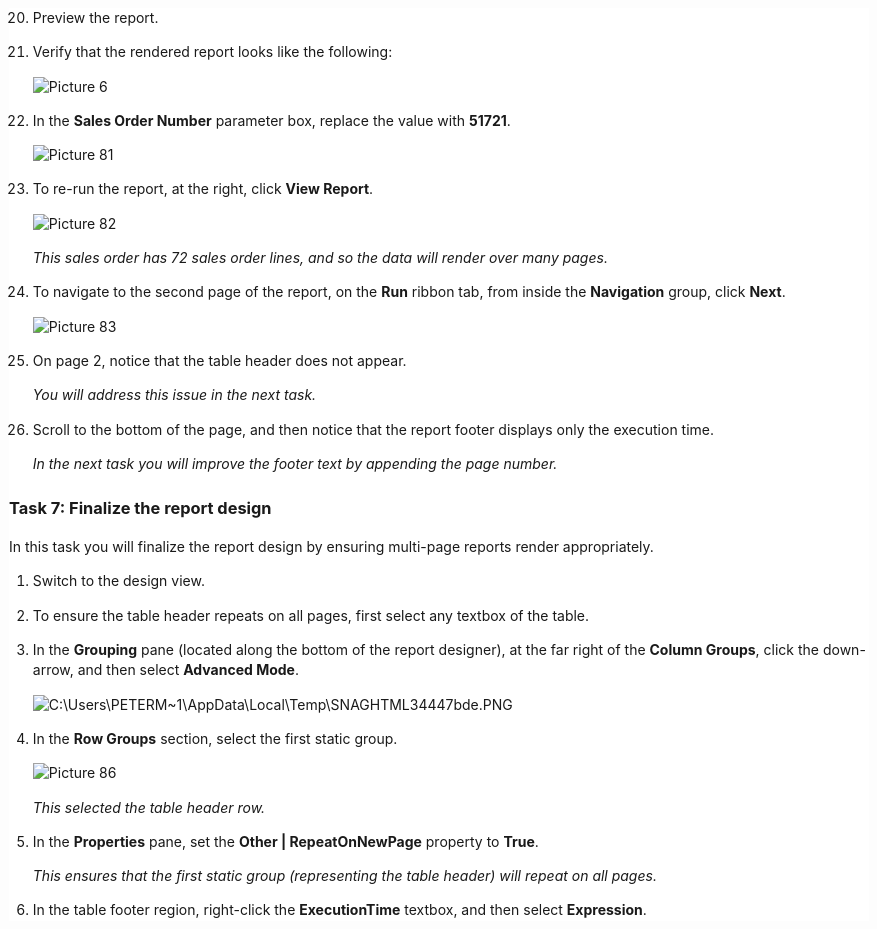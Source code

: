 20. Preview the report.

21. Verify that the rendered report looks like the following:

	![Picture 6](Linked_image_Files/11-create-power-bi-paginated-report_image58.png)

22. In the **Sales Order Number** parameter box, replace the value with **51721**.

	![Picture 81](Linked_image_Files/11-create-power-bi-paginated-report_image59.png)

23. To re-run the report, at the right, click **View Report**.

	![Picture 82](Linked_image_Files/11-create-power-bi-paginated-report_image60.png)

	*This sales order has 72 sales order lines, and so the data will render over many pages.*

24. To navigate to the second page of the report, on the **Run** ribbon tab, from inside the **Navigation** group, click **Next**.

	![Picture 83](Linked_image_Files/11-create-power-bi-paginated-report_image61.png)

25. On page 2, notice that the table header does not appear.

	*You will address this issue in the next task.*

26. Scroll to the bottom of the page, and then notice that the report footer displays only the execution time.

	*In the next task you will improve the footer text by appending the page number.*

### **Task 7: Finalize the report design**

In this task you will finalize the report design by ensuring multi-page reports render appropriately.

1. Switch to the design view.

2. To ensure the table header repeats on all pages, first select any textbox of the table.

3. In the **Grouping** pane (located along the bottom of the report designer), at the far right of the **Column Groups**, click the down-arrow, and then select **Advanced Mode**.

	![C:\Users\PETERM~1\AppData\Local\Temp\SNAGHTML34447bde.PNG](Linked_image_Files/11-create-power-bi-paginated-report_image62.png)

4. In the **Row Groups** section, select the first static group.

	![Picture 86](Linked_image_Files/11-create-power-bi-paginated-report_image63.png)

	*This selected the table header row.*

5. In the **Properties** pane, set the **Other | RepeatOnNewPage** property to **True**.

	*This ensures that the first static group (representing the table header) will repeat on all pages.*

6. In the table footer region, right-click the **ExecutionTime** textbox, and then select **Expression**.

